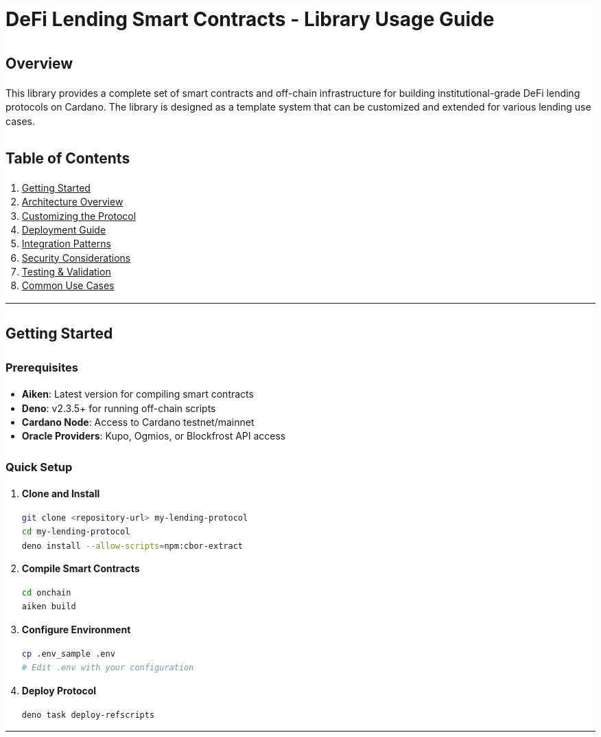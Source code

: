 # DeFi Lending Smart Contracts - Library Usage Guide

## Overview

This library provides a complete set of smart contracts and off-chain infrastructure for building institutional-grade DeFi lending protocols on Cardano. The library is designed as a template system that can be customized and extended for various lending use cases.

## Table of Contents

1. [Getting Started](#getting-started)
2. [Architecture Overview](#architecture-overview)
3. [Customizing the Protocol](#customizing-the-protocol)
4. [Deployment Guide](#deployment-guide)
5. [Integration Patterns](#integration-patterns)
6. [Security Considerations](#security-considerations)
7. [Testing & Validation](#testing--validation)
8. [Common Use Cases](#common-use-cases)

---

## Getting Started

### Prerequisites

- **Aiken**: Latest version for compiling smart contracts
- **Deno**: v2.3.5+ for running off-chain scripts
- **Cardano Node**: Access to Cardano testnet/mainnet
- **Oracle Providers**: Kupo, Ogmios, or Blockfrost API access

### Quick Setup

1. **Clone and Install**
   ```bash
   git clone <repository-url> my-lending-protocol
   cd my-lending-protocol
   deno install --allow-scripts=npm:cbor-extract
   ```

2. **Compile Smart Contracts**
   ```bash
   cd onchain
   aiken build
   ```

3. **Configure Environment**
   ```bash
   cp .env_sample .env
   # Edit .env with your configuration
   ```

4. **Deploy Protocol**
   ```bash
   deno task deploy-refscripts
   ```

---